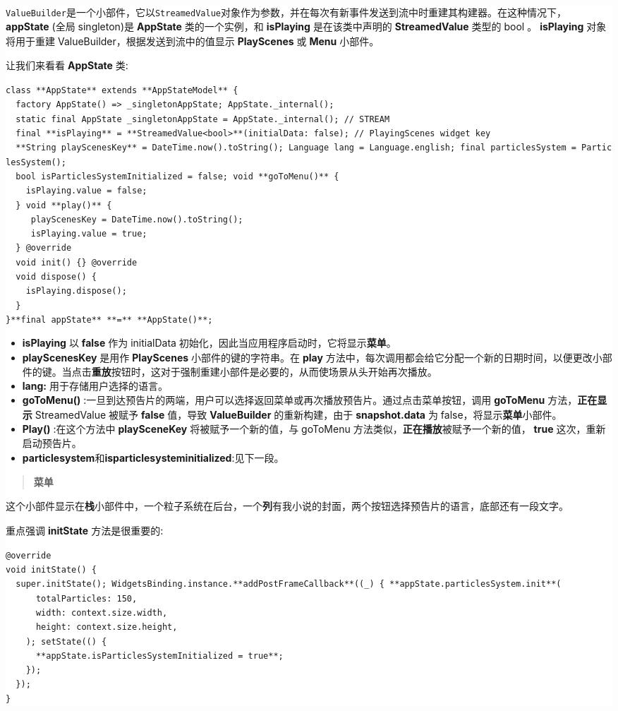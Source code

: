 `ValueBuilder`是一个小部件，它以`StreamedValue`对象作为参数，并在每次有新事件发送到流中时重建其构建器。在这种情况下， **appState** (全局 singleton)是 **AppState** 类的一个实例，和 **isPlaying** 是在该类中声明的 **StreamedValue** 类型的 bool 。 **isPlaying** 对象将用于重建 ValueBuilder，根据发送到流中的值显示 **PlayScenes** 或 **Menu** 小部件。

让我们来看看 **AppState** 类:

```
class **AppState** extends **AppStateModel** {
  factory AppState() => _singletonAppState; AppState._internal();
  static final AppState _singletonAppState = AppState._internal(); // STREAM
  final **isPlaying** = **StreamedValue<bool>**(initialData: false); // PlayingScenes widget key
  **String playScenesKey** = DateTime.now().toString(); Language lang = Language.english; final particlesSystem = ParticlesSystem();
  bool isParticlesSystemInitialized = false; void **goToMenu()** {
    isPlaying.value = false;
  } void **play()** {
     playScenesKey = DateTime.now().toString(); 
     isPlaying.value = true;
  } @override
  void init() {} @override
  void dispose() {
    isPlaying.dispose();
  }
}**final appState** **=** **AppState()**;
```

*   **isPlaying** 以 **false** 作为 initialData 初始化，因此当应用程序启动时，它将显示**菜单**。
*   **playScenesKey** 是用作 **PlayScenes** 小部件的键的字符串。在 **play** 方法中，每次调用都会给它分配一个新的日期时间，以便更改小部件的键。当点击**重放**按钮时，这对于强制重建小部件是必要的，从而使场景从头开始再次播放。
*   **lang:** 用于存储用户选择的语言。
*   **goToMenu()** :一旦到达预告片的两端，用户可以选择返回菜单或再次播放预告片。通过点击菜单按钮，调用 **goToMenu** 方法，**正在显示** StreamedValue 被赋予 **false** 值，导致 **ValueBuilder** 的重新构建，由于 **snapshot.data** 为 false，将显示**菜单**小部件。
*   **Play()** :在这个方法中 **playSceneKey** 将被赋予一个新的值，与 goToMenu 方法类似，**正在播放**被赋予一个新的值， **true** 这次，重新启动预告片。
*   **particlesystem**和**isparticlesysteminitialized**:见下一段。

> **菜单**

这个小部件显示在**栈**小部件中，一个粒子系统在后台，一个**列**有我小说的封面，两个按钮选择预告片的语言，底部还有一段文字。

重点强调 **initState** 方法是很重要的:

```
@override
void initState() {
  super.initState(); WidgetsBinding.instance.**addPostFrameCallback**((_) { **appState.particlesSystem.init**(
      totalParticles: 150,
      width: context.size.width,
      height: context.size.height,
    ); setState(() {
      **appState.isParticlesSystemInitialized = true**;
    });
  });
}
```
